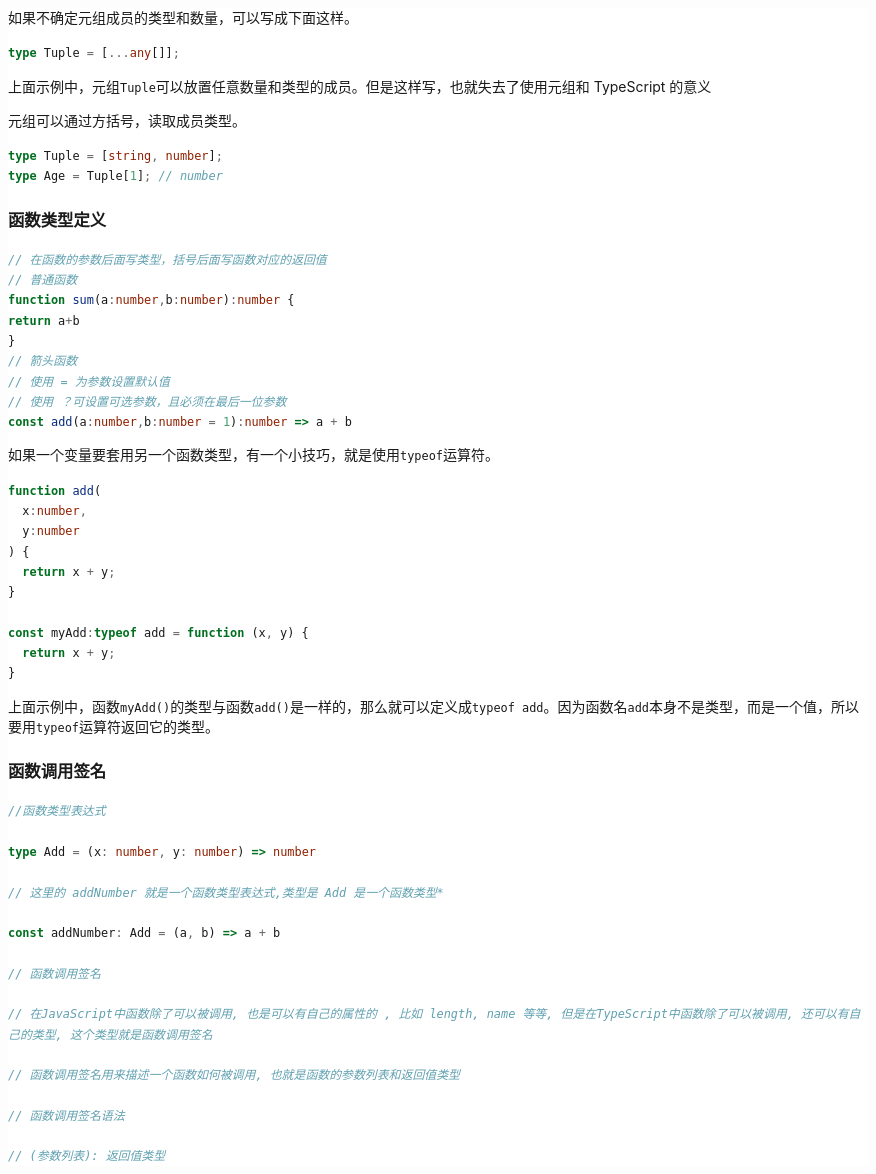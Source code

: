 如果不确定元组成员的类型和数量，可以写成下面这样。

```ts
type Tuple = [...any[]];
```

上面示例中，元组`Tuple`可以放置任意数量和类型的成员。但是这样写，也就失去了使用元组和 TypeScript 的意义

元组可以通过方括号，读取成员类型。

```ts
type Tuple = [string, number];
type Age = Tuple[1]; // number
```

### 函数类型定义

```ts
// 在函数的参数后面写类型，括号后面写函数对应的返回值
// 普通函数
function sum(a:number,b:number):number {
return a+b
}
// 箭头函数
// 使用 = 为参数设置默认值
// 使用 ？可设置可选参数，且必须在最后一位参数
const add(a:number,b:number = 1):number => a + b
```

如果一个变量要套用另一个函数类型，有一个小技巧，就是使用`typeof`运算符。

```ts
function add(
  x:number,
  y:number
) {
  return x + y;
}

const myAdd:typeof add = function (x, y) {
  return x + y;
}
```

上面示例中，函数`myAdd()`的类型与函数`add()`是一样的，那么就可以定义成`typeof add`。因为函数名`add`本身不是类型，而是一个值，所以要用`typeof`运算符返回它的类型。

### 函数调用签名

```typescript
//函数类型表达式

type Add = (x: number, y: number) => number

// 这里的 addNumber 就是一个函数类型表达式,类型是 Add 是一个函数类型*

const addNumber: Add = (a, b) => a + b

// 函数调用签名

// 在JavaScript中函数除了可以被调用, 也是可以有自己的属性的 , 比如 length, name 等等, 但是在TypeScript中函数除了可以被调用, 还可以有自己的类型, 这个类型就是函数调用签名

// 函数调用签名用来描述一个函数如何被调用, 也就是函数的参数列表和返回值类型

// 函数调用签名语法

// (参数列表): 返回值类型

```